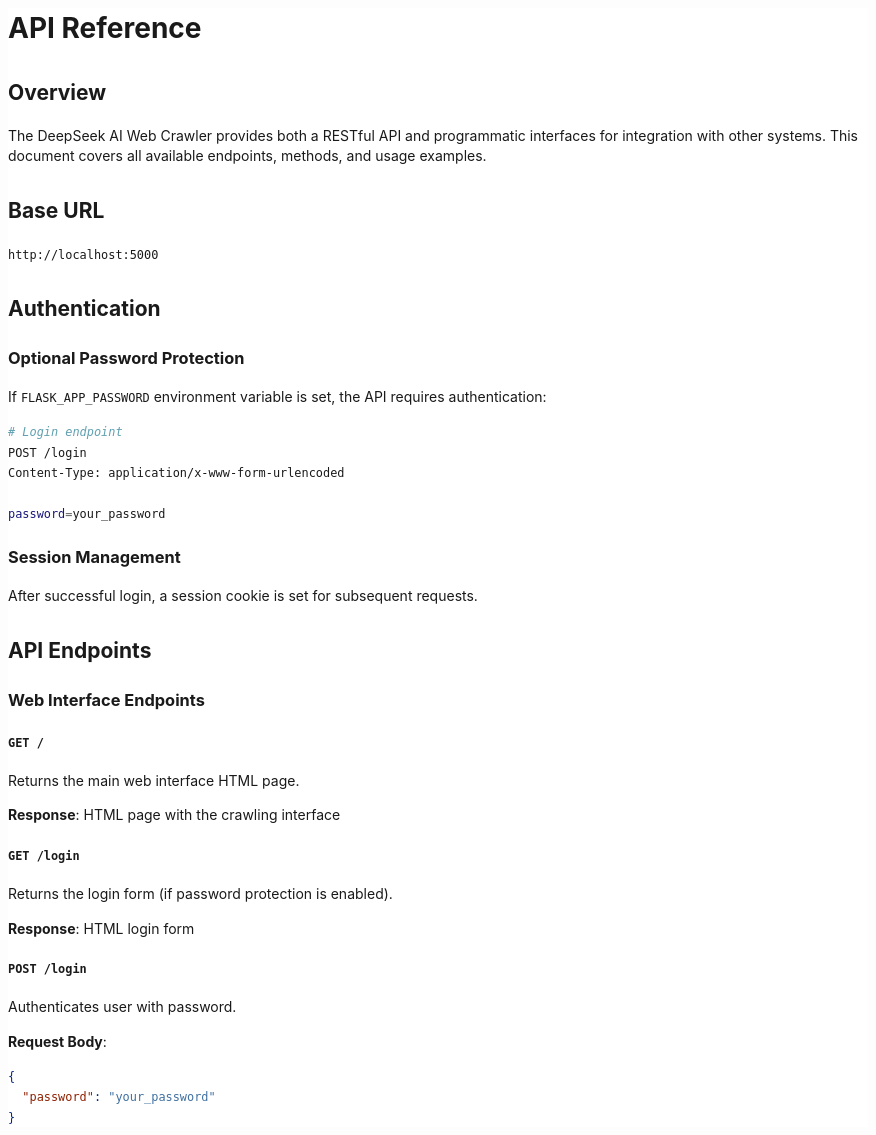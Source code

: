 # API Reference

## Overview

The DeepSeek AI Web Crawler provides both a RESTful API and programmatic interfaces for integration with other systems. This document covers all available endpoints, methods, and usage examples.

## Base URL

```
http://localhost:5000
```

## Authentication

### Optional Password Protection

If `FLASK_APP_PASSWORD` environment variable is set, the API requires authentication:

```bash
# Login endpoint
POST /login
Content-Type: application/x-www-form-urlencoded

password=your_password
```

### Session Management

After successful login, a session cookie is set for subsequent requests.

## API Endpoints

### Web Interface Endpoints

#### `GET /`
Returns the main web interface HTML page.

**Response**: HTML page with the crawling interface

#### `GET /login`
Returns the login form (if password protection is enabled).

**Response**: HTML login form

#### `POST /login`
Authenticates user with password.

**Request Body**:
```json
{
  "password": "your_password"
}
```
